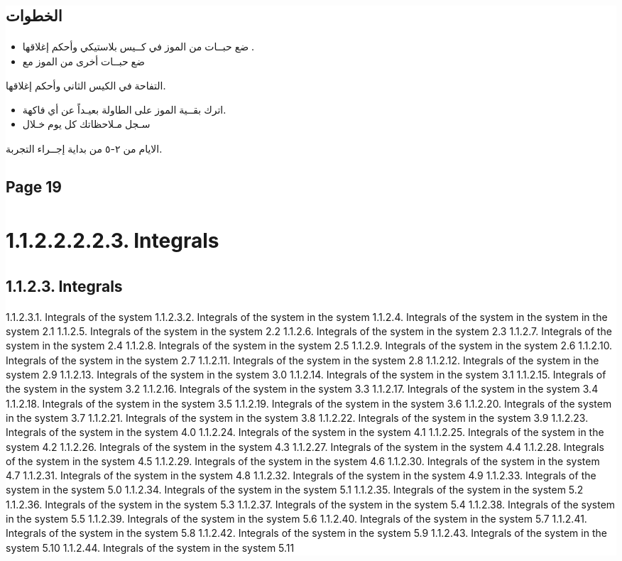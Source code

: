 
## الخطوات

- ضع حبــات من الموز في كــيس بلاستيكي وأحكم إغلاقها .
- ضع حبــات أخرى من الموز مع

التفاحة في الكيس الثاني وأحكم
إغلاقها.

- اترك بقــية الموز على الطاولة بعيـداً عن أي فاكهة.
- سـجل مـلاحظاتك كل يوم خـلال

الايام من ٢-٥ من بداية إجــراء التجربة.

## Page 19

# 1.1.2.2.2.2.3. Integrals 

## 1.1.2.3. Integrals

1.1.2.3.1. Integrals of the system
1.1.2.3.2. Integrals of the system in the system
1.1.2.4. Integrals of the system in the system in the system 2.1
1.1.2.5. Integrals of the system in the system 2.2
1.1.2.6. Integrals of the system in the system 2.3
1.1.2.7. Integrals of the system in the system 2.4
1.1.2.8. Integrals of the system in the system 2.5
1.1.2.9. Integrals of the system in the system 2.6
1.1.2.10. Integrals of the system in the system 2.7
1.1.2.11. Integrals of the system in the system 2.8
1.1.2.12. Integrals of the system in the system 2.9
1.1.2.13. Integrals of the system in the system 3.0
1.1.2.14. Integrals of the system in the system 3.1
1.1.2.15. Integrals of the system in the system 3.2
1.1.2.16. Integrals of the system in the system 3.3
1.1.2.17. Integrals of the system in the system 3.4
1.1.2.18. Integrals of the system in the system 3.5
1.1.2.19. Integrals of the system in the system 3.6
1.1.2.20. Integrals of the system in the system 3.7
1.1.2.21. Integrals of the system in the system 3.8
1.1.2.22. Integrals of the system in the system 3.9
1.1.2.23. Integrals of the system in the system 4.0
1.1.2.24. Integrals of the system in the system 4.1
1.1.2.25. Integrals of the system in the system 4.2
1.1.2.26. Integrals of the system in the system 4.3
1.1.2.27. Integrals of the system in the system 4.4
1.1.2.28. Integrals of the system in the system 4.5
1.1.2.29. Integrals of the system in the system 4.6
1.1.2.30. Integrals of the system in the system 4.7
1.1.2.31. Integrals of the system in the system 4.8
1.1.2.32. Integrals of the system in the system 4.9
1.1.2.33. Integrals of the system in the system 5.0
1.1.2.34. Integrals of the system in the system 5.1
1.1.2.35. Integrals of the system in the system 5.2
1.1.2.36. Integrals of the system in the system 5.3
1.1.2.37. Integrals of the system in the system 5.4
1.1.2.38. Integrals of the system in the system 5.5
1.1.2.39. Integrals of the system in the system 5.6
1.1.2.40. Integrals of the system in the system 5.7
1.1.2.41. Integrals of the system in the system 5.8
1.1.2.42. Integrals of the system in the system 5.9
1.1.2.43. Integrals of the system in the system 5.10
1.1.2.44. Integrals of the system in the system 5.11